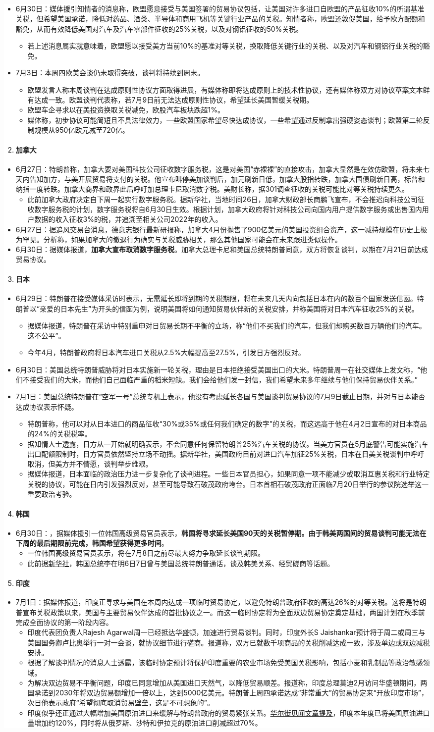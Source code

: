 - 6月30日：媒体援引知情者的消息称，欧盟愿意接受与美国签署的贸易协议包括，让美国对许多进口自欧盟的产品征收10%的所谓基准关税，但希望美国承诺，降低对药品、酒类、半导体和商用飞机等关键行业产品的关税。知情者称，欧盟还敦促美国，给予欧方配额和豁免，从而有效降低美国对汽车及汽车零部件征收的25%关税，以及对钢铝征收的50%关税。
  - 若上述消息属实就意味着，欧盟愿以接受美方当前10%的基准对等关税，换取降低关键行业的关税、以及对汽车和钢铝行业关税的豁免。

- 7月3日：本周四欧美会谈仍未取得突破，谈判将持续到周末。
  - 欧盟发言人称本周谈判在达成原则性协议方面取得进展，有媒体称即将达成原则上的技术性协议，还有媒体称双方对协议草案文本鲜有达成一致。欧盟谈判代表称，若7月9日前无法达成原则性协议，希望延长美国暂缓关税期。
  - 欧盟车企寻求以在美投资换取关税减免，欧股汽车板块跌超1%。
  - 媒体称，初步协议可能简短且不具法律效力，一些欧盟国家希望尽快达成协议，一些希望通过反制拿出强硬姿态谈判；欧盟第二轮反制规模从950亿欧元减至720亿。


2. #### 加拿大

- 6月27日：特朗普称，加拿大要对美国科技公司征收数字服务税，这是对美国“赤裸裸”的直接攻击，加拿大显然是在效仿欧盟，将未来七天内告知加方，与美开展贸易将支付的关税。他宣布叫停美加谈判后，加元刷新日低，加拿大股指转跌，加拿大国债刷新日高，标普和纳指一度转跌。加拿大商界和政界此后呼吁加总理卡尼取消数字税。美财长称，据301调查征收的关税可能比对等关税持续更久。
  - 此前加拿大政府决定自下周一起实行数字服务税。据新华社，当地时间26日，加拿大财政部长商鹏飞宣布，不会推迟向科技公司征收数字服务税的计划，数字服务税将自6月30日生效。根据计划，加拿大政府将针对科技公司向国内用户提供数字服务或出售国内用户数据的收入征收3%的税，并追溯至相关公司2022年的收入。
- 6月27日：据追风交易台消息，德意志银行最新研报称，加拿大4月份抛售了900亿美元的美国投资组合资产，这一减持规模在历史上极为罕见。分析称，如果加拿大的撤退行为确实与关税威胁相关，那么其他国家可能会在未来跟进类似操作。
- 6月30日：据媒体报道，**加拿大宣布取消数字服务税**。加拿大总理卡尼和美国总统特朗普同意，双方将恢复谈判，以期在7月21日前达成贸易协议。

3. #### 日本

- 6月29日：特朗普在接受媒体采访时表示，无需延长即将到期的关税期限，将在未来几天内向包括日本在内的数百个国家发送信函。特朗普以“亲爱的日本先生”为开头的信函为例，说明美国将如何通知贸易伙伴新的关税安排，并称美国将对日本汽车征收25%的关税。
  - 据媒体报道，特朗普在采访中特别重申对日贸易长期不平衡的立场，称“他们不买我们的汽车，但我们却购买数百万辆他们的汽车。这不公平”。

  - 今年4月，特朗普政府将日本汽车进口关税从2.5%大幅提高至27.5%，引发日方强烈反对。

- 6月30日：美国总统特朗普威胁将对日本实施新一轮关税，理由是日本拒绝接受美国出口的大米。特朗普周一在社交媒体上发文称，“他们不接受我们的大米，而他们自己面临严重的稻米短缺。我们会给他们发一封信，我们希望未来多年继续与他们保持贸易伙伴关系。”

- 7月1日：美国总统特朗普在“空军一号”总统专机上表示，他没有考虑延长各国与美国谈判贸易协议的7月9日截止日期，并对与日本能否达成协议表示怀疑。
  - 特朗普称，他可以对从日本进口的商品征收“30%或35%或任何我们确定的数字”的关税，而这远高于他在4月2日宣布的对日本商品的24%的关税税率。
  - 据知情人士透露，日方从一开始就明确表示，不会同意任何保留特朗普25%汽车关税的协议。当美方官员在5月底警告可能实施汽车出口配额限制时，日方官员依然坚持立场不动摇。据新华社，美国政府目前对进口汽车加征25%关税，日本在日美关税谈判中呼吁取消，但美方并不情愿，谈判举步维艰。
  - 据媒体报道，日本面临的政治压力进一步复杂化了谈判进程。一些日本官员担心，如果同意一项不能减少或取消互惠关税和行业特定关税的协议，可能在日内引发强烈反对，甚至可能导致石破茂政府垮台。日本首相石破茂政府正面临7月20日举行的参议院选举这一重要政治考验。


4. #### 韩国

- 6月30日：，据媒体援引一位韩国高级贸易官员表示，**韩国将寻求延长美国90天的关税暂停期。由于韩美两国间的贸易谈判可能无法在下周的最后期限前完成，韩国希望获得更多时间**。
  - 一位韩国高级贸易官员表示，将在7月8日之前尽最大努力争取延长谈判期限。
  - 此前据[新华社](https://www.news.cn/world/20250607/0a26ced7bb324413af323a5fc37d8967/c.html)，韩国总统李在明6日7日曾与美国总统特朗普通话，谈及韩美关系、经贸磋商等话题。

5. #### 印度

- 7月1日：据媒体报道，印度正寻求与美国在本周内达成一项临时贸易协定，以避免特朗普政府征收的高达26%的对等关税。这将是特朗普宣布关税政策以来，美国与主要贸易伙伴达成的首批协议之一。而这一临时协定将为全面双边贸易协定奠定基础，两国计划在秋季前完成全面协议的第一阶段内容。
  - 印度代表团负责人Rajesh Agarwal周一已经抵达华盛顿，加速进行贸易谈判。同时，印度外长S Jaishankar预计将于周二或周三与美国国务卿卢比奥举行一对一会谈，就协议细节进行磋商。报道称，双方已就数千项商品的关税削减达成一致，涉及单边或双边减税安排。
  - 根据了解谈判情况的消息人士透露，该临时协定预计将保护印度重要的农业市场免受美国关税影响，包括小麦和乳制品等政治敏感领域。
  - 为解决双边贸易不平衡问题，印度已同意增加从美国进口天然气，以降低贸易顺差。报道称，印度总理莫迪2月访问华盛顿期间，两国承诺到2030年将双边贸易额增加一倍以上，达到5000亿美元。特朗普上周四承诺达成“非常重大”的贸易协定来“开放印度市场”，次日他表示政府“希望彻底取消贸易壁垒，这是不可想象的”。
  - 印度似乎还正通过大幅增加美国原油进口来缓解与特朗普政府的贸易紧张关系。[华尔街见闻文章提及](https://wallstreetcn.com/articles/3750158)，印度本年度已将美国原油进口量增加约120%，同时将从俄罗斯、沙特和伊拉克的原油进口削减超过70%。
